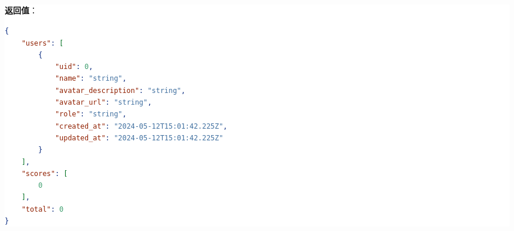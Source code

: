 **返回值**：

```json
{
    "users": [
        {
            "uid": 0,
            "name": "string",
            "avatar_description": "string",
            "avatar_url": "string",
            "role": "string",
            "created_at": "2024-05-12T15:01:42.225Z",
            "updated_at": "2024-05-12T15:01:42.225Z"
        }
    ],
    "scores": [
        0
    ],
    "total": 0
}
``` 
